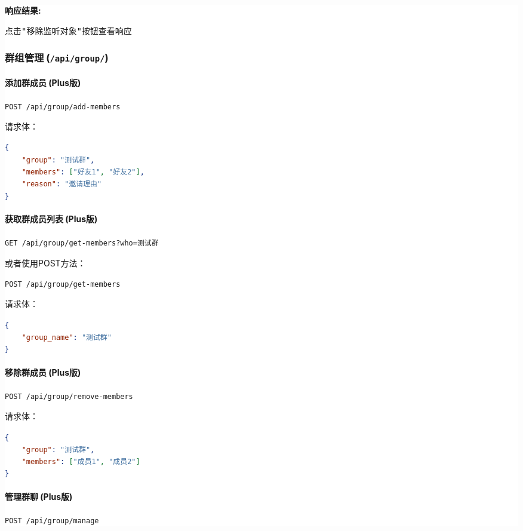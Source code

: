 <div class="response-container">
<strong>响应结果:</strong>
<pre id="chatListenRemoveResponse">点击"移除监听对象"按钮查看响应</pre>
</div>

</div>
</div>

### 群组管理 (`/api/group/`)

#### 添加群成员 (Plus版)
```http
POST /api/group/add-members
```

请求体：
```json
{
    "group": "测试群",
    "members": ["好友1", "好友2"],
    "reason": "邀请理由"
}
```

#### 获取群成员列表 (Plus版)
```http
GET /api/group/get-members?who=测试群
```

或者使用POST方法：
```http
POST /api/group/get-members
```

请求体：
```json
{
    "group_name": "测试群"
}
```

#### 移除群成员 (Plus版)
```http
POST /api/group/remove-members
```

请求体：
```json
{
    "group": "测试群",
    "members": ["成员1", "成员2"]
}
```

#### 管理群聊 (Plus版)
```http
POST /api/group/manage
```
